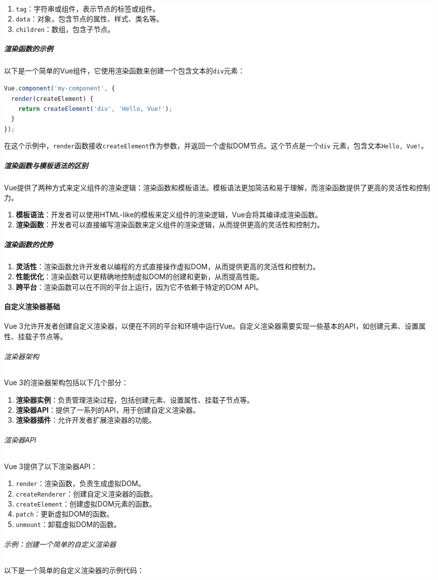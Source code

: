 1. `tag`：字符串或组件，表示节点的标签或组件。
2. `data`：对象，包含节点的属性、样式、类名等。
3. `children`：数组，包含子节点。

##### 渲染函数的示例

以下是一个简单的Vue组件，它使用渲染函数来创建一个包含文本的`div`元素：

```js
Vue.component('my-component', {
  render(createElement) {
    return createElement('div', 'Hello, Vue!');
  }
});

```

在这个示例中，`render`函数接收`createElement`作为参数，并返回一个虚拟DOM节点。这个节点是一个`div`
元素，包含文本`Hello, Vue!`。

##### 渲染函数与模板语法的区别

Vue提供了两种方式来定义组件的渲染逻辑：渲染函数和模板语法。模板语法更加简洁和易于理解，而渲染函数提供了更高的灵活性和控制力。

1. **模板语法**：开发者可以使用HTML-like的模板来定义组件的渲染逻辑，Vue会将其编译成渲染函数。
2. **渲染函数**：开发者可以直接编写渲染函数来定义组件的渲染逻辑，从而提供更高的灵活性和控制力。

##### 渲染函数的优势

1. **灵活性**：渲染函数允许开发者以编程的方式直接操作虚拟DOM，从而提供更高的灵活性和控制力。
2. **性能优化**：渲染函数可以更精确地控制虚拟DOM的创建和更新，从而提高性能。
3. **跨平台**：渲染函数可以在不同的平台上运行，因为它不依赖于特定的DOM API。

#### 自定义渲染器基础

Vue 3允许开发者创建自定义渲染器，以便在不同的平台和环境中运行Vue。自定义渲染器需要实现一些基本的API，如创建元素、设置属性、挂载子节点等。

###### 渲染器架构

Vue 3的渲染器架构包括以下几个部分：

1. **渲染器实例**：负责管理渲染过程，包括创建元素、设置属性、挂载子节点等。
2. **渲染器API**：提供了一系列的API，用于创建自定义渲染器。
3. **渲染器插件**：允许开发者扩展渲染器的功能。

###### 渲染器API

Vue 3提供了以下渲染器API：

1. `render`：渲染函数，负责生成虚拟DOM。
2. `createRenderer`：创建自定义渲染器的函数。
3. `createElement`：创建虚拟DOM元素的函数。
4. `patch`：更新虚拟DOM的函数。
5. `unmount`：卸载虚拟DOM的函数。

###### 示例：创建一个简单的自定义渲染器

以下是一个简单的自定义渲染器的示例代码：
